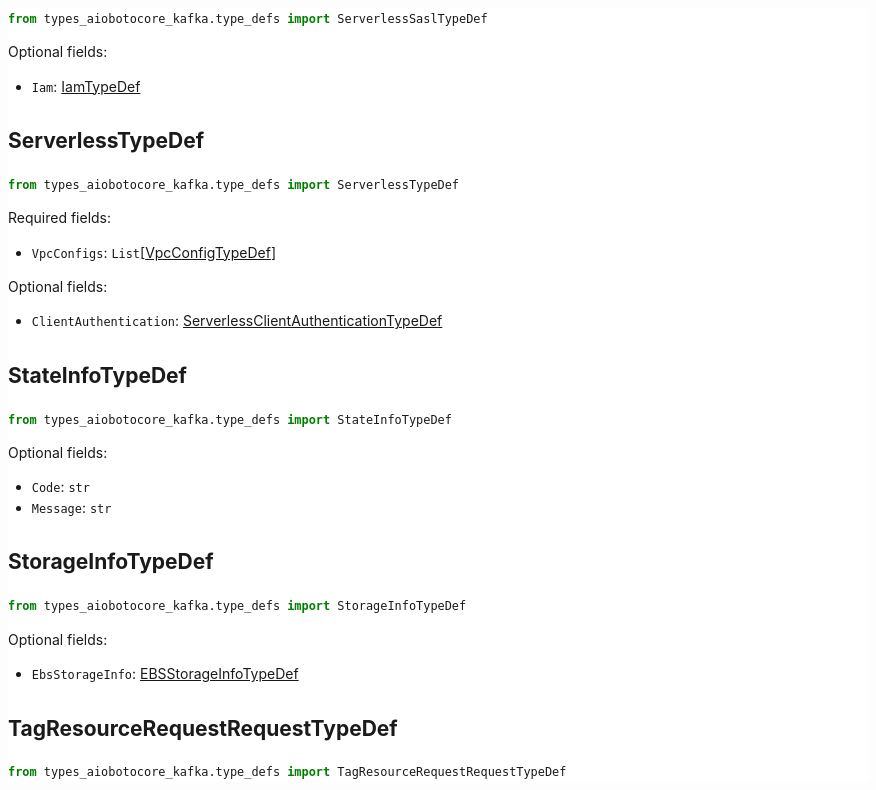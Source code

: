 ```python
from types_aiobotocore_kafka.type_defs import ServerlessSaslTypeDef
```

Optional fields:

- `Iam`: [IamTypeDef](./type_defs.md#iamtypedef)

<a id="serverlesstypedef"></a>

## ServerlessTypeDef

```python
from types_aiobotocore_kafka.type_defs import ServerlessTypeDef
```

Required fields:

- `VpcConfigs`: `List`\[[VpcConfigTypeDef](./type_defs.md#vpcconfigtypedef)\]

Optional fields:

- `ClientAuthentication`:
  [ServerlessClientAuthenticationTypeDef](./type_defs.md#serverlessclientauthenticationtypedef)

<a id="stateinfotypedef"></a>

## StateInfoTypeDef

```python
from types_aiobotocore_kafka.type_defs import StateInfoTypeDef
```

Optional fields:

- `Code`: `str`
- `Message`: `str`

<a id="storageinfotypedef"></a>

## StorageInfoTypeDef

```python
from types_aiobotocore_kafka.type_defs import StorageInfoTypeDef
```

Optional fields:

- `EbsStorageInfo`:
  [EBSStorageInfoTypeDef](./type_defs.md#ebsstorageinfotypedef)

<a id="tagresourcerequestrequesttypedef"></a>

## TagResourceRequestRequestTypeDef

```python
from types_aiobotocore_kafka.type_defs import TagResourceRequestRequestTypeDef
```
